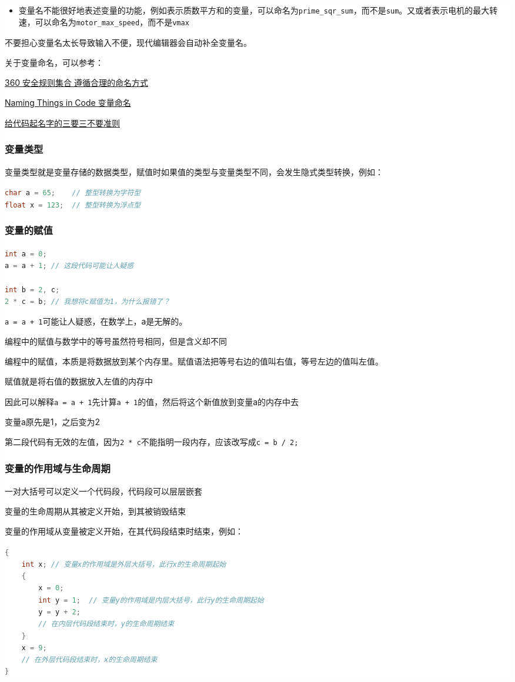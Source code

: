 - 变量名不能很好地表述变量的功能，例如表示质数平方和的变量，可以命名为`prime_sqr_sum`，而不是`sum`。又或者表示电机的最大转速，可以命名为`motor_max_speed`，而不是`vmax`
  
不要担心变量名太长导致输入不便，现代编辑器会自动补全变量名。

关于变量命名，可以参考：

[360 安全规则集合 遵循合理的命名方式](https://saferules.github.io/detail/ID_badName.html)

[Naming Things in Code 变量命名](https://www.bilibili.com/video/BV1mF411D7Qd)

[给代码起名字的三要三不要准则](https://www.bilibili.com/video/BV1gi421i7nz/)

### 变量类型

变量类型就是变量存储的数据类型，赋值时如果值的类型与变量类型不同，会发生隐式类型转换，例如：

```C
char a = 65;    // 整型转换为字符型
float x = 123;  // 整型转换为浮点型
```

### 变量的赋值

```C
int a = 0;
a = a + 1; // 这段代码可能让人疑惑

int b = 2, c;
2 * c = b; // 我想将c赋值为1，为什么报错了？
```

`a = a + 1`可能让人疑惑，在数学上，a是无解的。

编程中的赋值与数学中的等号虽然符号相同，但是含义却不同

编程中的赋值，本质是将数据放到某个内存里。赋值语法把等号右边的值叫右值，等号左边的值叫左值。

赋值就是将右值的数据放入左值的内存中

因此可以解释`a = a + 1`先计算`a + 1`的值，然后将这个新值放到变量a的内存中去

变量a原先是1，之后变为2

第二段代码有无效的左值，因为`2 * c`不能指明一段内存，应该改写成`c = b / 2;`

### 变量的作用域与生命周期

一对大括号可以定义一个代码段，代码段可以层层嵌套

变量的生命周期从其被定义开始，到其被销毁结束

变量的作用域从变量被定义开始，在其代码段结束时结束，例如：

```C
{
    int x; // 变量x的作用域是外层大括号，此行x的生命周期起始
    {
        x = 0;
        int y = 1;  // 变量y的作用域是内层大括号，此行y的生命周期起始
        y = y + 2;
        // 在内层代码段结束时，y的生命周期结束
    }
    x = 9;
    // 在外层代码段结束时，x的生命周期结束
}
```
